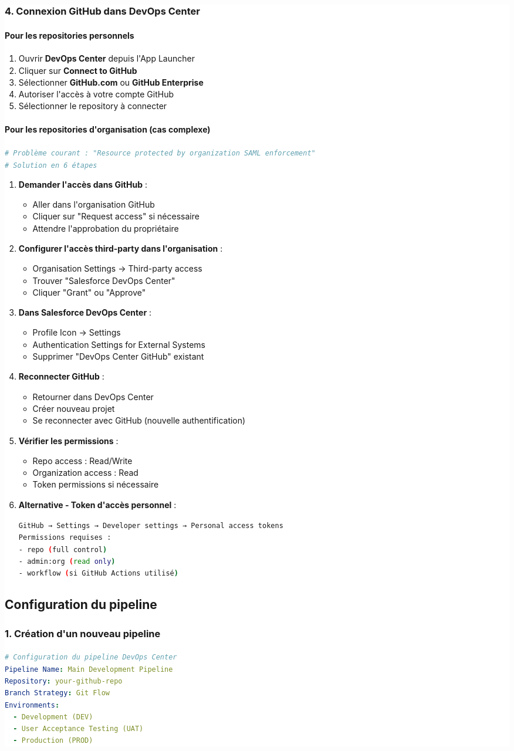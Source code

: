 ### 4. Connexion GitHub dans DevOps Center

#### Pour les repositories personnels
1. Ouvrir **DevOps Center** depuis l'App Launcher
2. Cliquer sur **Connect to GitHub**
3. Sélectionner **GitHub.com** ou **GitHub Enterprise**
4. Autoriser l'accès à votre compte GitHub
5. Sélectionner le repository à connecter

#### Pour les repositories d'organisation (cas complexe)
```bash
# Problème courant : "Resource protected by organization SAML enforcement"
# Solution en 6 étapes
```

1. **Demander l'accès dans GitHub** :
   - Aller dans l'organisation GitHub
   - Cliquer sur "Request access" si nécessaire
   - Attendre l'approbation du propriétaire

2. **Configurer l'accès third-party dans l'organisation** :
   - Organisation Settings → Third-party access
   - Trouver "Salesforce DevOps Center" 
   - Cliquer "Grant" ou "Approve"

3. **Dans Salesforce DevOps Center** :
   - Profile Icon → Settings
   - Authentication Settings for External Systems
   - Supprimer "DevOps Center GitHub" existant

4. **Reconnecter GitHub** :
   - Retourner dans DevOps Center
   - Créer nouveau projet
   - Se reconnecter avec GitHub (nouvelle authentification)

5. **Vérifier les permissions** :
   - Repo access : Read/Write
   - Organization access : Read
   - Token permissions si nécessaire

6. **Alternative - Token d'accès personnel** :
   ```bash
   GitHub → Settings → Developer settings → Personal access tokens
   Permissions requises :
   - repo (full control)
   - admin:org (read only)
   - workflow (si GitHub Actions utilisé)
   ```

## Configuration du pipeline

### 1. Création d'un nouveau pipeline

```yaml
# Configuration du pipeline DevOps Center
Pipeline Name: Main Development Pipeline
Repository: your-github-repo
Branch Strategy: Git Flow
Environments:
  - Development (DEV)
  - User Acceptance Testing (UAT)
  - Production (PROD)
```
